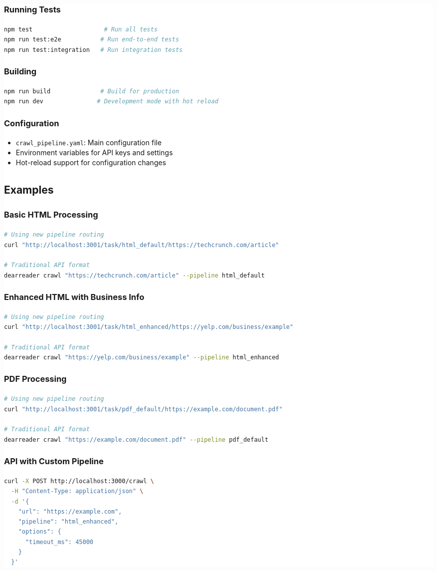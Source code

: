 ### Running Tests
```bash
npm test                    # Run all tests
npm run test:e2e           # Run end-to-end tests
npm run test:integration   # Run integration tests
```

### Building
```bash
npm run build              # Build for production
npm run dev               # Development mode with hot reload
```

### Configuration
- `crawl_pipeline.yaml`: Main configuration file
- Environment variables for API keys and settings
- Hot-reload support for configuration changes

## Examples

### Basic HTML Processing
```bash
# Using new pipeline routing
curl "http://localhost:3001/task/html_default/https://techcrunch.com/article"

# Traditional API format
dearreader crawl "https://techcrunch.com/article" --pipeline html_default
```

### Enhanced HTML with Business Info
```bash
# Using new pipeline routing
curl "http://localhost:3001/task/html_enhanced/https://yelp.com/business/example"

# Traditional API format
dearreader crawl "https://yelp.com/business/example" --pipeline html_enhanced
```

### PDF Processing
```bash
# Using new pipeline routing
curl "http://localhost:3001/task/pdf_default/https://example.com/document.pdf"

# Traditional API format
dearreader crawl "https://example.com/document.pdf" --pipeline pdf_default
```

### API with Custom Pipeline
```bash
curl -X POST http://localhost:3000/crawl \
  -H "Content-Type: application/json" \
  -d '{
    "url": "https://example.com",
    "pipeline": "html_enhanced",
    "options": {
      "timeout_ms": 45000
    }
  }'
```

